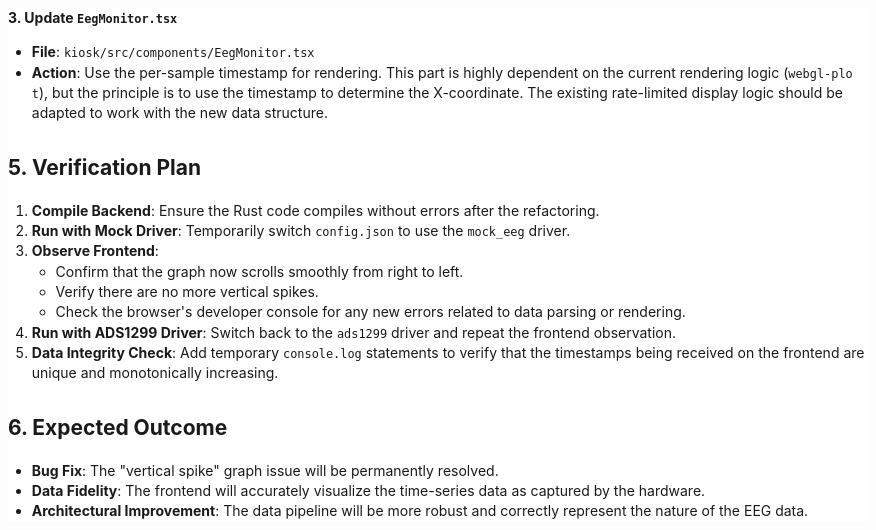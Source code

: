 **3. Update `EegMonitor.tsx`**

*   **File**: `kiosk/src/components/EegMonitor.tsx`
*   **Action**: Use the per-sample timestamp for rendering. This part is highly dependent on the current rendering logic (`webgl-plot`), but the principle is to use the timestamp to determine the X-coordinate. The existing rate-limited display logic should be adapted to work with the new data structure.

## 5. Verification Plan

1.  **Compile Backend**: Ensure the Rust code compiles without errors after the refactoring.
2.  **Run with Mock Driver**: Temporarily switch `config.json` to use the `mock_eeg` driver.
3.  **Observe Frontend**:
    *   Confirm that the graph now scrolls smoothly from right to left.
    *   Verify there are no more vertical spikes.
    *   Check the browser's developer console for any new errors related to data parsing or rendering.
4.  **Run with ADS1299 Driver**: Switch back to the `ads1299` driver and repeat the frontend observation.
5.  **Data Integrity Check**: Add temporary `console.log` statements to verify that the timestamps being received on the frontend are unique and monotonically increasing.

## 6. Expected Outcome

-   **Bug Fix**: The "vertical spike" graph issue will be permanently resolved.
-   **Data Fidelity**: The frontend will accurately visualize the time-series data as captured by the hardware.
-   **Architectural Improvement**: The data pipeline will be more robust and correctly represent the nature of the EEG data.